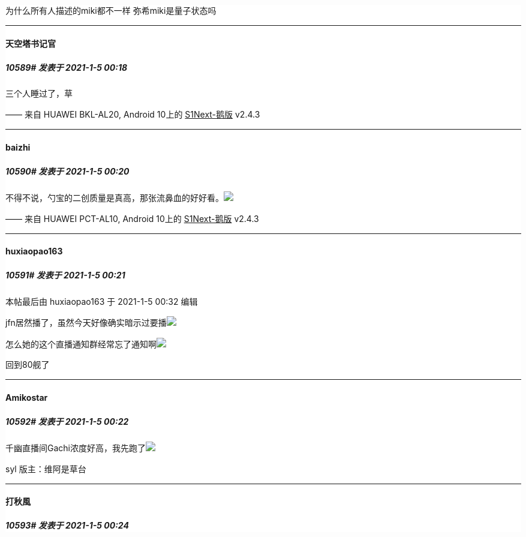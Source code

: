 
为什么所有人描述的miki都不一样 弥希miki是量子状态吗


-----

####  天空塔书记官  
##### 10589#       发表于 2021-1-5 00:18


三个人睡过了，草

—— 来自 HUAWEI BKL-AL20, Android 10上的 [S1Next-鹅版](https://github.com/ykrank/S1-Next/releases) v2.4.3


-----

####  baizhi  
##### 10590#       发表于 2021-1-5 00:20


不得不说，勺宝的二创质量是真高，那张流鼻血的好好看。<img src="https://static.saraba1st.com/image/smiley/face2017/077.png" referrerpolicy="no-referrer">

—— 来自 HUAWEI PCT-AL10, Android 10上的 [S1Next-鹅版](https://github.com/ykrank/S1-Next/releases) v2.4.3


-----

####  huxiaopao163  
##### 10591#       发表于 2021-1-5 00:21


 本帖最后由 huxiaopao163 于 2021-1-5 00:32 编辑 

jfn居然播了，虽然今天好像确实暗示过要播<img src="https://static.saraba1st.com/image/smiley/face2017/068.png" referrerpolicy="no-referrer">

怎么她的这个直播通知群经常忘了通知啊<img src="https://static.saraba1st.com/image/smiley/face2017/086.png" referrerpolicy="no-referrer">


回到80舰了


-----

####  Amikostar  
##### 10592#       发表于 2021-1-5 00:22


千幽直播间Gachi浓度好高，我先跑了<img src="https://static.saraba1st.com/image/smiley/face2017/097.png" referrerpolicy="no-referrer">

syl 版主：维阿是草台


-----

####  打秋風  
##### 10593#       发表于 2021-1-5 00:24

